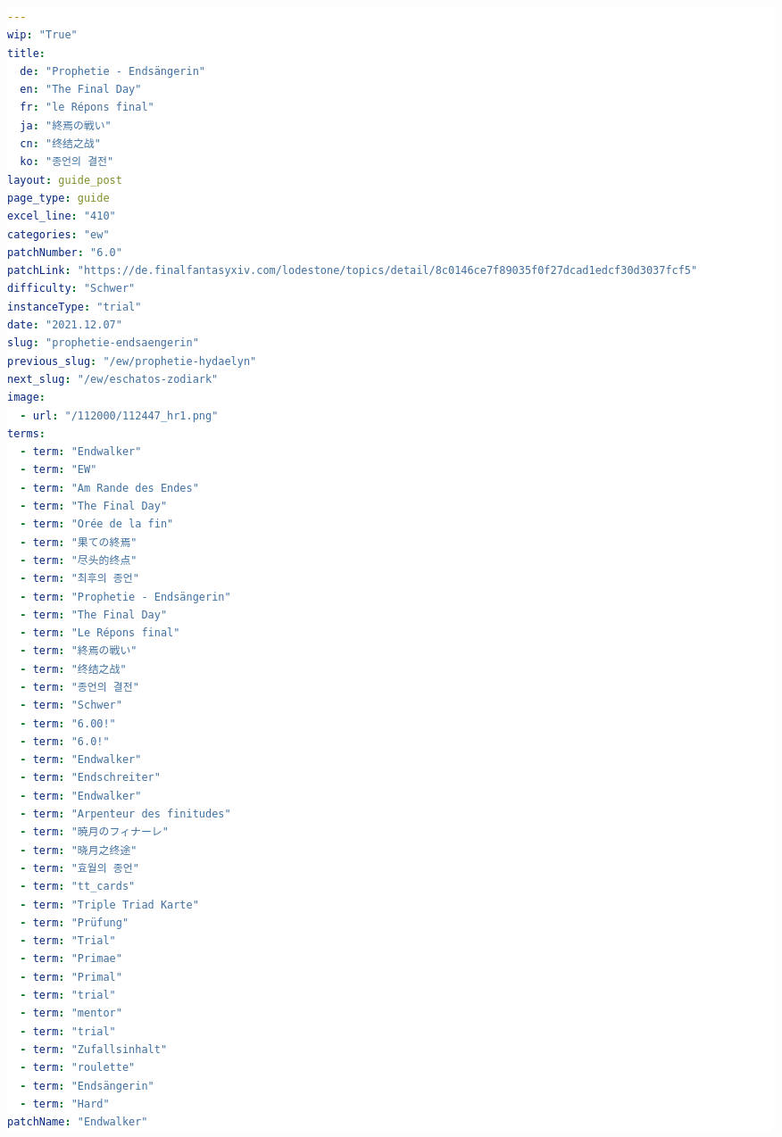 ```yaml
---
wip: "True"
title:
  de: "Prophetie - Endsängerin"
  en: "The Final Day"
  fr: "le Répons final"
  ja: "終焉の戦い"
  cn: "终结之战"
  ko: "종언의 결전"
layout: guide_post
page_type: guide
excel_line: "410"
categories: "ew"
patchNumber: "6.0"
patchLink: "https://de.finalfantasyxiv.com/lodestone/topics/detail/8c0146ce7f89035f0f27dcad1edcf30d3037fcf5"
difficulty: "Schwer"
instanceType: "trial"
date: "2021.12.07"
slug: "prophetie-endsaengerin"
previous_slug: "/ew/prophetie-hydaelyn"
next_slug: "/ew/eschatos-zodiark"
image:
  - url: "/112000/112447_hr1.png"
terms:
  - term: "Endwalker"
  - term: "EW"
  - term: "Am Rande des Endes"
  - term: "The Final Day"
  - term: "Orée de la fin"
  - term: "果ての終焉"
  - term: "尽头的终点"
  - term: "최후의 종언"
  - term: "Prophetie - Endsängerin"
  - term: "The Final Day"
  - term: "Le Répons final"
  - term: "終焉の戦い"
  - term: "终结之战"
  - term: "종언의 결전"
  - term: "Schwer"
  - term: "6.00!"
  - term: "6.0!"
  - term: "Endwalker"
  - term: "Endschreiter"
  - term: "Endwalker"
  - term: "Arpenteur des finitudes"
  - term: "暁月のフィナーレ"
  - term: "晓月之终途"
  - term: "효월의 종언"
  - term: "tt_cards"
  - term: "Triple Triad Karte"
  - term: "Prüfung"
  - term: "Trial"
  - term: "Primae"
  - term: "Primal"
  - term: "trial"
  - term: "mentor"
  - term: "trial"
  - term: "Zufallsinhalt"
  - term: "roulette"
  - term: "Endsängerin"
  - term: "Hard"
patchName: "Endwalker"
```